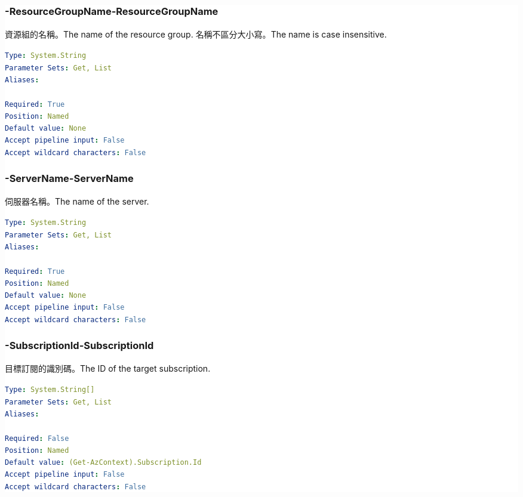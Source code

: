 ### <span data-ttu-id="240b8-124">-ResourceGroupName</span><span class="sxs-lookup"><span data-stu-id="240b8-124">-ResourceGroupName</span></span>
<span data-ttu-id="240b8-125">資源組的名稱。</span><span class="sxs-lookup"><span data-stu-id="240b8-125">The name of the resource group.</span></span>
<span data-ttu-id="240b8-126">名稱不區分大小寫。</span><span class="sxs-lookup"><span data-stu-id="240b8-126">The name is case insensitive.</span></span>

```yaml
Type: System.String
Parameter Sets: Get, List
Aliases:

Required: True
Position: Named
Default value: None
Accept pipeline input: False
Accept wildcard characters: False
```

### <span data-ttu-id="240b8-127">-ServerName</span><span class="sxs-lookup"><span data-stu-id="240b8-127">-ServerName</span></span>
<span data-ttu-id="240b8-128">伺服器名稱。</span><span class="sxs-lookup"><span data-stu-id="240b8-128">The name of the server.</span></span>

```yaml
Type: System.String
Parameter Sets: Get, List
Aliases:

Required: True
Position: Named
Default value: None
Accept pipeline input: False
Accept wildcard characters: False
```

### <span data-ttu-id="240b8-129">-SubscriptionId</span><span class="sxs-lookup"><span data-stu-id="240b8-129">-SubscriptionId</span></span>
<span data-ttu-id="240b8-130">目標訂閱的識別碼。</span><span class="sxs-lookup"><span data-stu-id="240b8-130">The ID of the target subscription.</span></span>

```yaml
Type: System.String[]
Parameter Sets: Get, List
Aliases:

Required: False
Position: Named
Default value: (Get-AzContext).Subscription.Id
Accept pipeline input: False
Accept wildcard characters: False
```
